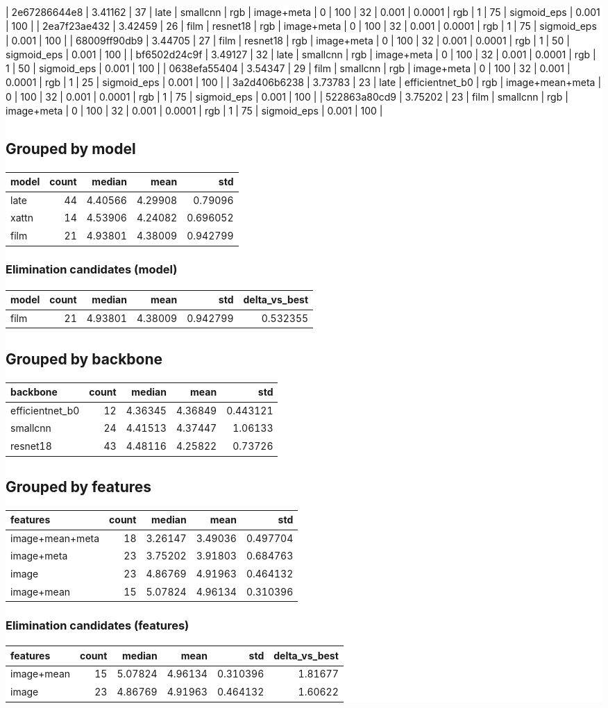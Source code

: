 | 2e67286644e8 |       3.41162 |           37 | late    | smallcnn        | rgb           | image+meta      |             0 |      100 |           32 | 0.001 |         0.0001 | rgb         |                  1 |                  75 | sigmoid_eps       |            0.001 |    100 |
| 2ea7f23ae432 |       3.42459 |           26 | film    | resnet18        | rgb           | image+meta      |             0 |      100 |           32 | 0.001 |         0.0001 | rgb         |                  1 |                  75 | sigmoid_eps       |            0.001 |    100 |
| 68009ff90db9 |       3.44705 |           27 | film    | resnet18        | rgb           | image+meta      |             0 |      100 |           32 | 0.001 |         0.0001 | rgb         |                  1 |                  50 | sigmoid_eps       |            0.001 |    100 |
| bf6502d24c9f |       3.49127 |           32 | late    | smallcnn        | rgb           | image+meta      |             0 |      100 |           32 | 0.001 |         0.0001 | rgb         |                  1 |                  50 | sigmoid_eps       |            0.001 |    100 |
| 0638efa55404 |       3.54347 |           29 | film    | smallcnn        | rgb           | image+meta      |             0 |      100 |           32 | 0.001 |         0.0001 | rgb         |                  1 |                  25 | sigmoid_eps       |            0.001 |    100 |
| 3a2d406b6238 |       3.73783 |           23 | late    | efficientnet_b0 | rgb           | image+mean+meta |             0 |      100 |           32 | 0.001 |         0.0001 | rgb         |                  1 |                  75 | sigmoid_eps       |            0.001 |    100 |
| 522863a80cd9 |       3.75202 |           23 | film    | smallcnn        | rgb           | image+meta      |             0 |      100 |           32 | 0.001 |         0.0001 | rgb         |                  1 |                  75 | sigmoid_eps       |            0.001 |    100 |

## Grouped by model
| model   |   count |   median |    mean |      std |
|:--------|--------:|---------:|--------:|---------:|
| late    |      44 |  4.40566 | 4.29908 | 0.79096  |
| xattn   |      14 |  4.53906 | 4.24082 | 0.696052 |
| film    |      21 |  4.93801 | 4.38009 | 0.942799 |

### Elimination candidates (model)
| model   |   count |   median |    mean |      std |   delta_vs_best |
|:--------|--------:|---------:|--------:|---------:|----------------:|
| film    |      21 |  4.93801 | 4.38009 | 0.942799 |        0.532355 |

## Grouped by backbone
| backbone        |   count |   median |    mean |      std |
|:----------------|--------:|---------:|--------:|---------:|
| efficientnet_b0 |      12 |  4.36345 | 4.36849 | 0.443121 |
| smallcnn        |      24 |  4.41513 | 4.37447 | 1.06133  |
| resnet18        |      43 |  4.48116 | 4.25822 | 0.73726  |

## Grouped by features
| features        |   count |   median |    mean |      std |
|:----------------|--------:|---------:|--------:|---------:|
| image+mean+meta |      18 |  3.26147 | 3.49036 | 0.497704 |
| image+meta      |      23 |  3.75202 | 3.91803 | 0.684763 |
| image           |      23 |  4.86769 | 4.91963 | 0.464132 |
| image+mean      |      15 |  5.07824 | 4.96134 | 0.310396 |

### Elimination candidates (features)
| features   |   count |   median |    mean |      std |   delta_vs_best |
|:-----------|--------:|---------:|--------:|---------:|----------------:|
| image+mean |      15 |  5.07824 | 4.96134 | 0.310396 |         1.81677 |
| image      |      23 |  4.86769 | 4.91963 | 0.464132 |         1.60622 |
